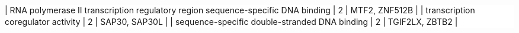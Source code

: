 | RNA polymerase II transcription regulatory region sequence-specific DNA binding | 2 | MTF2, ZNF512B |
| transcription coregulator activity | 2 | SAP30, SAP30L |
| sequence-specific double-stranded DNA binding | 2 | TGIF2LX, ZBTB2 |

